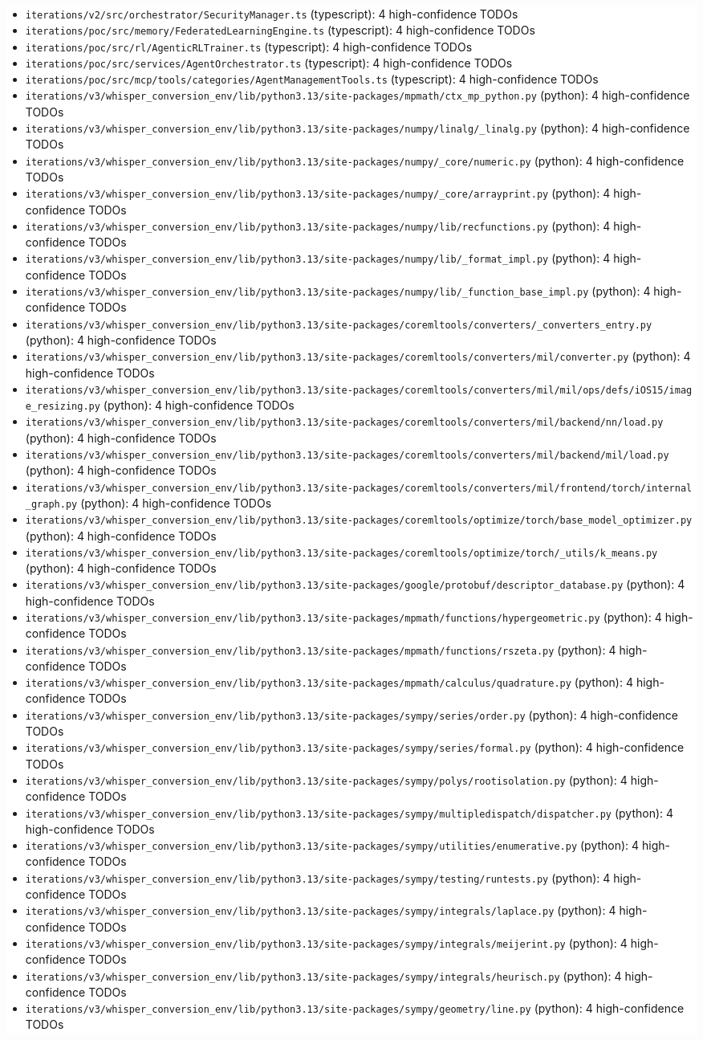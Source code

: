 - `iterations/v2/src/orchestrator/SecurityManager.ts` (typescript): 4 high-confidence TODOs
- `iterations/poc/src/memory/FederatedLearningEngine.ts` (typescript): 4 high-confidence TODOs
- `iterations/poc/src/rl/AgenticRLTrainer.ts` (typescript): 4 high-confidence TODOs
- `iterations/poc/src/services/AgentOrchestrator.ts` (typescript): 4 high-confidence TODOs
- `iterations/poc/src/mcp/tools/categories/AgentManagementTools.ts` (typescript): 4 high-confidence TODOs
- `iterations/v3/whisper_conversion_env/lib/python3.13/site-packages/mpmath/ctx_mp_python.py` (python): 4 high-confidence TODOs
- `iterations/v3/whisper_conversion_env/lib/python3.13/site-packages/numpy/linalg/_linalg.py` (python): 4 high-confidence TODOs
- `iterations/v3/whisper_conversion_env/lib/python3.13/site-packages/numpy/_core/numeric.py` (python): 4 high-confidence TODOs
- `iterations/v3/whisper_conversion_env/lib/python3.13/site-packages/numpy/_core/arrayprint.py` (python): 4 high-confidence TODOs
- `iterations/v3/whisper_conversion_env/lib/python3.13/site-packages/numpy/lib/recfunctions.py` (python): 4 high-confidence TODOs
- `iterations/v3/whisper_conversion_env/lib/python3.13/site-packages/numpy/lib/_format_impl.py` (python): 4 high-confidence TODOs
- `iterations/v3/whisper_conversion_env/lib/python3.13/site-packages/numpy/lib/_function_base_impl.py` (python): 4 high-confidence TODOs
- `iterations/v3/whisper_conversion_env/lib/python3.13/site-packages/coremltools/converters/_converters_entry.py` (python): 4 high-confidence TODOs
- `iterations/v3/whisper_conversion_env/lib/python3.13/site-packages/coremltools/converters/mil/converter.py` (python): 4 high-confidence TODOs
- `iterations/v3/whisper_conversion_env/lib/python3.13/site-packages/coremltools/converters/mil/mil/ops/defs/iOS15/image_resizing.py` (python): 4 high-confidence TODOs
- `iterations/v3/whisper_conversion_env/lib/python3.13/site-packages/coremltools/converters/mil/backend/nn/load.py` (python): 4 high-confidence TODOs
- `iterations/v3/whisper_conversion_env/lib/python3.13/site-packages/coremltools/converters/mil/backend/mil/load.py` (python): 4 high-confidence TODOs
- `iterations/v3/whisper_conversion_env/lib/python3.13/site-packages/coremltools/converters/mil/frontend/torch/internal_graph.py` (python): 4 high-confidence TODOs
- `iterations/v3/whisper_conversion_env/lib/python3.13/site-packages/coremltools/optimize/torch/base_model_optimizer.py` (python): 4 high-confidence TODOs
- `iterations/v3/whisper_conversion_env/lib/python3.13/site-packages/coremltools/optimize/torch/_utils/k_means.py` (python): 4 high-confidence TODOs
- `iterations/v3/whisper_conversion_env/lib/python3.13/site-packages/google/protobuf/descriptor_database.py` (python): 4 high-confidence TODOs
- `iterations/v3/whisper_conversion_env/lib/python3.13/site-packages/mpmath/functions/hypergeometric.py` (python): 4 high-confidence TODOs
- `iterations/v3/whisper_conversion_env/lib/python3.13/site-packages/mpmath/functions/rszeta.py` (python): 4 high-confidence TODOs
- `iterations/v3/whisper_conversion_env/lib/python3.13/site-packages/mpmath/calculus/quadrature.py` (python): 4 high-confidence TODOs
- `iterations/v3/whisper_conversion_env/lib/python3.13/site-packages/sympy/series/order.py` (python): 4 high-confidence TODOs
- `iterations/v3/whisper_conversion_env/lib/python3.13/site-packages/sympy/series/formal.py` (python): 4 high-confidence TODOs
- `iterations/v3/whisper_conversion_env/lib/python3.13/site-packages/sympy/polys/rootisolation.py` (python): 4 high-confidence TODOs
- `iterations/v3/whisper_conversion_env/lib/python3.13/site-packages/sympy/multipledispatch/dispatcher.py` (python): 4 high-confidence TODOs
- `iterations/v3/whisper_conversion_env/lib/python3.13/site-packages/sympy/utilities/enumerative.py` (python): 4 high-confidence TODOs
- `iterations/v3/whisper_conversion_env/lib/python3.13/site-packages/sympy/testing/runtests.py` (python): 4 high-confidence TODOs
- `iterations/v3/whisper_conversion_env/lib/python3.13/site-packages/sympy/integrals/laplace.py` (python): 4 high-confidence TODOs
- `iterations/v3/whisper_conversion_env/lib/python3.13/site-packages/sympy/integrals/meijerint.py` (python): 4 high-confidence TODOs
- `iterations/v3/whisper_conversion_env/lib/python3.13/site-packages/sympy/integrals/heurisch.py` (python): 4 high-confidence TODOs
- `iterations/v3/whisper_conversion_env/lib/python3.13/site-packages/sympy/geometry/line.py` (python): 4 high-confidence TODOs